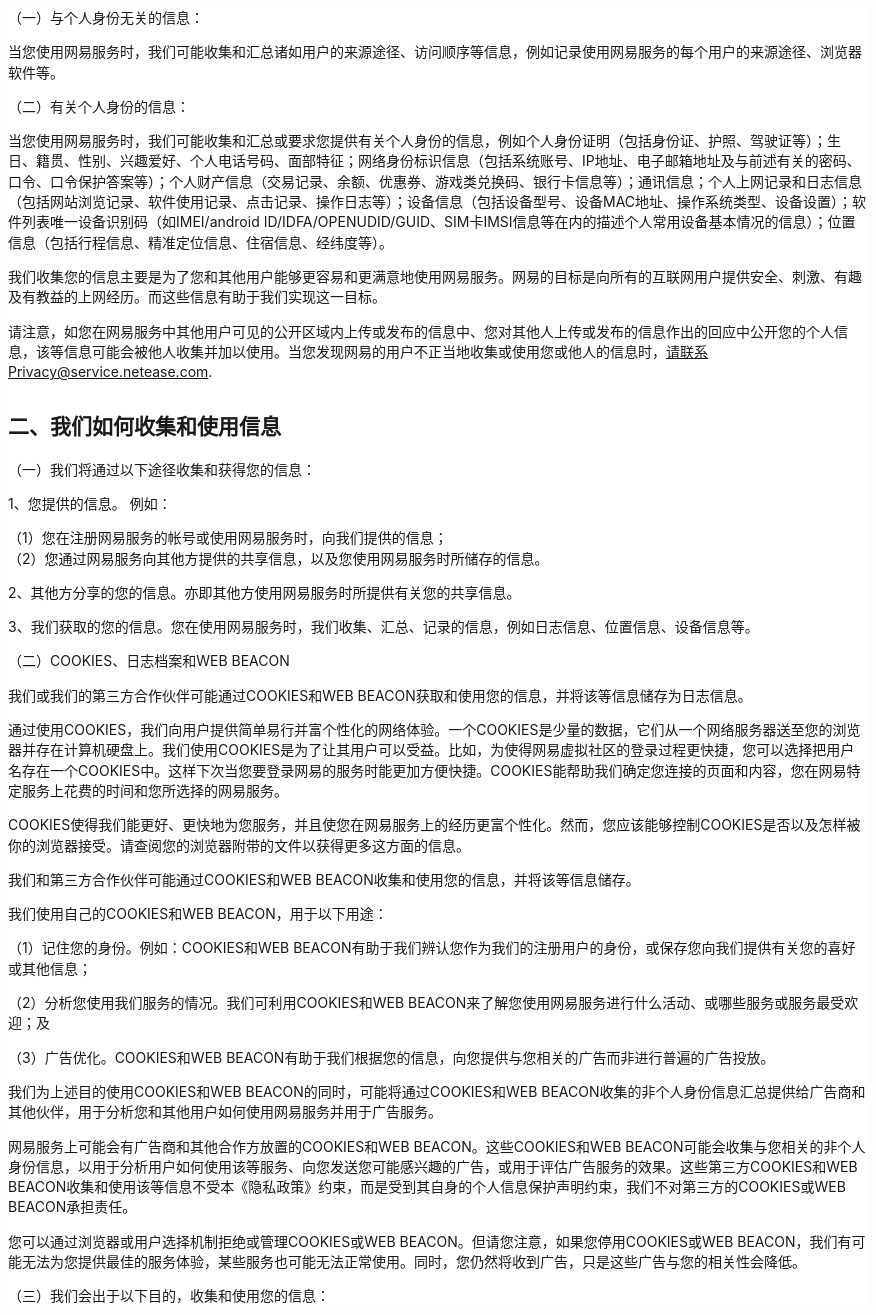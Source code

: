 （一）与个人身份无关的信息：

当您使用网易服务时，我们可能收集和汇总诸如用户的来源途径、访问顺序等信息，例如记录使用网易服务的每个用户的来源途径、浏览器软件等。

（二）有关个人身份的信息：

当您使用网易服务时，我们可能收集和汇总或要求您提供有关个人身份的信息，例如个人身份证明（包括身份证、护照、驾驶证等）；生日、籍贯、性别、兴趣爱好、个人电话号码、面部特征；网络身份标识信息（包括系统账号、IP地址、电子邮箱地址及与前述有关的密码、口令、口令保护答案等）；个人财产信息（交易记录、余额、优惠券、游戏类兑换码、银行卡信息等）；通讯信息；个人上网记录和日志信息（包括网站浏览记录、软件使用记录、点击记录、操作日志等）；设备信息（包括设备型号、设备MAC地址、操作系统类型、设备设置）；软件列表唯一设备识别码（如IMEI/android
ID/IDFA/OPENUDID/GUID、SIM卡IMSI信息等在内的描述个人常用设备基本情况的信息）；位置信息（包括行程信息、精准定位信息、住宿信息、经纬度等）。

我们收集您的信息主要是为了您和其他用户能够更容易和更满意地使用网易服务。网易的目标是向所有的互联网用户提供安全、刺激、有趣及有教益的上网经历。而这些信息有助于我们实现这一目标。

请注意，如您在网易服务中其他用户可见的公开区域内上传或发布的信息中、您对其他人上传或发布的信息作出的回应中公开您的个人信息，该等信息可能会被他人收集并加以使用。当您发现网易的用户不正当地收集或使用您或他人的信息时，请联系Privacy@service.netease.com.

## 二、我们如何收集和使用信息

（一）我们将通过以下途径收集和获得您的信息：

1、您提供的信息。 例如：

（1）您在注册网易服务的帐号或使用网易服务时，向我们提供的信息；  
（2）您通过网易服务向其他方提供的共享信息，以及您使用网易服务时所储存的信息。

2、其他方分享的您的信息。亦即其他方使用网易服务时所提供有关您的共享信息。

3、我们获取的您的信息。您在使用网易服务时，我们收集、汇总、记录的信息，例如日志信息、位置信息、设备信息等。

（二）COOKIES、日志档案和WEB BEACON

我们或我们的第三方合作伙伴可能通过COOKIES和WEB BEACON获取和使用您的信息，并将该等信息储存为日志信息。

通过使用COOKIES，我们向用户提供简单易行并富个性化的网络体验。一个COOKIES是少量的数据，它们从一个网络服务器送至您的浏览器并存在计算机硬盘上。我们使用COOKIES是为了让其用户可以受益。比如，为使得网易虚拟社区的登录过程更快捷，您可以选择把用户名存在一个COOKIES中。这样下次当您要登录网易的服务时能更加方便快捷。COOKIES能帮助我们确定您连接的页面和内容，您在网易特定服务上花费的时间和您所选择的网易服务。

COOKIES使得我们能更好、更快地为您服务，并且使您在网易服务上的经历更富个性化。然而，您应该能够控制COOKIES是否以及怎样被你的浏览器接受。请查阅您的浏览器附带的文件以获得更多这方面的信息。

我们和第三方合作伙伴可能通过COOKIES和WEB BEACON收集和使用您的信息，并将该等信息储存。

我们使用自己的COOKIES和WEB BEACON，用于以下用途：

（1）记住您的身份。例如：COOKIES和WEB BEACON有助于我们辨认您作为我们的注册用户的身份，或保存您向我们提供有关您的喜好或其他信息；

（2）分析您使用我们服务的情况。我们可利用COOKIES和WEB BEACON来了解您使用网易服务进行什么活动、或哪些服务或服务最受欢迎；及

（3）广告优化。COOKIES和WEB BEACON有助于我们根据您的信息，向您提供与您相关的广告而非进行普遍的广告投放。

我们为上述目的使用COOKIES和WEB BEACON的同时，可能将通过COOKIES和WEB
BEACON收集的非个人身份信息汇总提供给广告商和其他伙伴，用于分析您和其他用户如何使用网易服务并用于广告服务。

网易服务上可能会有广告商和其他合作方放置的COOKIES和WEB BEACON。这些COOKIES和WEB
BEACON可能会收集与您相关的非个人身份信息，以用于分析用户如何使用该等服务、向您发送您可能感兴趣的广告，或用于评估广告服务的效果。这些第三方COOKIES和WEB
BEACON收集和使用该等信息不受本《隐私政策》约束，而是受到其自身的个人信息保护声明约束，我们不对第三方的COOKIES或WEB BEACON承担责任。

您可以通过浏览器或用户选择机制拒绝或管理COOKIES或WEB BEACON。但请您注意，如果您停用COOKIES或WEB
BEACON，我们有可能无法为您提供最佳的服务体验，某些服务也可能无法正常使用。同时，您仍然将收到广告，只是这些广告与您的相关性会降低。

（三）我们会出于以下目的，收集和使用您的信息：
